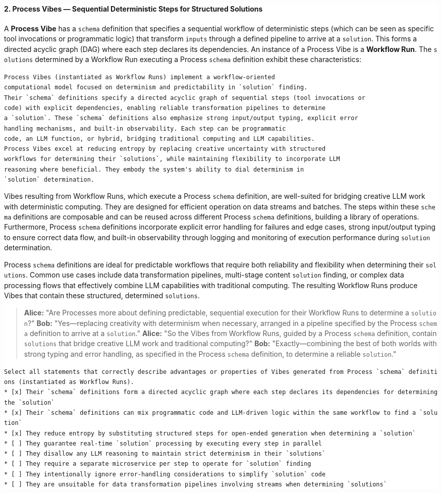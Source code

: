#### 2. Process Vibes — Sequential Deterministic Steps for Structured Solutions

A **Process Vibe** has a `schema` definition that specifies a sequential workflow of deterministic steps (which can be seen as specific tool invocations or programmatic logic) that transform `inputs` through a defined pipeline to arrive at a `solution`. This forms a directed acyclic graph (DAG) where each step declares its dependencies. An instance of a Process Vibe is a **Workflow Run**. The `solutions` determined by a Workflow Run executing a Process `schema` definition exhibit these characteristics:

```llm
Process Vibes (instantiated as Workflow Runs) implement a workflow-oriented
computational model focused on determinism and predictability in `solution` finding.
Their `schema` definitions specify a directed acyclic graph of sequential steps (tool invocations or
code) with explicit dependencies, enabling reliable transformation pipelines to determine
a `solution`. These `schema` definitions also emphasize strong input/output typing, explicit error
handling mechanisms, and built-in observability. Each step can be programmatic
code, an LLM function, or hybrid, bridging traditional computing and LLM capabilities.
Process Vibes excel at reducing entropy by replacing creative uncertainty with structured
workflows for determining their `solutions`, while maintaining flexibility to incorporate LLM
reasoning where beneficial. They embody the system's ability to dial determinism in
`solution` determination.
```

Vibes resulting from Workflow Runs, which execute a Process `schema` definition, are well-suited for bridging creative LLM work with deterministic computing. They are designed for efficient operation on data streams and batches. The steps within these `schema` definitions are composable and can be reused across different Process `schema` definitions, building a library of operations. Furthermore, Process `schema` definitions incorporate explicit error handling for failures and edge cases, strong input/output typing to ensure correct data flow, and built-in observability through logging and monitoring of execution performance during `solution` determination.

Process `schema` definitions are ideal for predictable workflows that require both reliability and flexibility when determining their `solutions`. Common use cases include data transformation pipelines, multi-stage content `solution` finding, or complex data processing flows that effectively combine LLM capabilities with traditional computing. The resulting Workflow Runs produce Vibes that contain these structured, determined `solutions`.

> **Alice:** "Are Processes more about defining predictable, sequential execution for their Workflow Runs to determine a `solution`?"
> **Bob:** "Yes—replacing creativity with determinism when necessary, arranged in a pipeline specified by the Process `schema` definition to arrive at a `solution`."
> **Alice:** "So the Vibes from Workflow Runs, guided by a Process `schema` definition, contain `solutions` that bridge creative LLM work and traditional computing?"
> **Bob:** "Exactly—combining the best of both worlds with strong typing and error handling, as specified in the Process `schema` definition, to determine a reliable `solution`."

```question
Select all statements that correctly describe advantages or properties of Vibes generated from Process `schema` definitions (instantiated as Workflow Runs).
* [x] Their `schema` definitions form a directed acyclic graph where each step declares its dependencies for determining the `solution`
* [x] Their `schema` definitions can mix programmatic code and LLM-driven logic within the same workflow to find a `solution`
* [x] They reduce entropy by substituting structured steps for open-ended generation when determining a `solution`
* [ ] They guarantee real-time `solution` processing by executing every step in parallel
* [ ] They disallow any LLM reasoning to maintain strict determinism in their `solutions`
* [ ] They require a separate microservice per step to operate for `solution` finding
* [ ] They intentionally ignore error-handling considerations to simplify `solution` code
* [ ] They are unsuitable for data transformation pipelines involving streams when determining `solutions`
```
